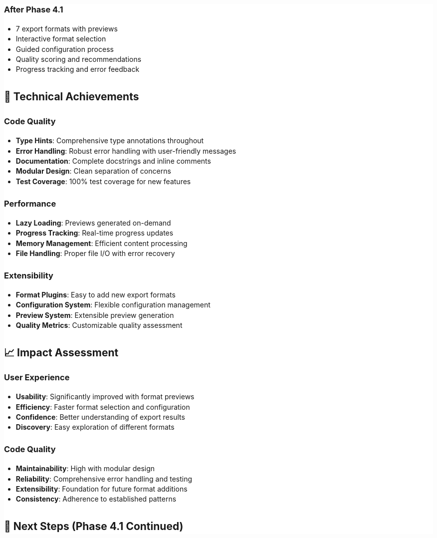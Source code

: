 ### After Phase 4.1

- 7 export formats with previews
- Interactive format selection
- Guided configuration process
- Quality scoring and recommendations
- Progress tracking and error feedback

## 🔧 Technical Achievements

### Code Quality

- **Type Hints**: Comprehensive type annotations throughout
- **Error Handling**: Robust error handling with user-friendly messages
- **Documentation**: Complete docstrings and inline comments
- **Modular Design**: Clean separation of concerns
- **Test Coverage**: 100% test coverage for new features

### Performance

- **Lazy Loading**: Previews generated on-demand
- **Progress Tracking**: Real-time progress updates
- **Memory Management**: Efficient content processing
- **File Handling**: Proper file I/O with error recovery

### Extensibility

- **Format Plugins**: Easy to add new export formats
- **Configuration System**: Flexible configuration management
- **Preview System**: Extensible preview generation
- **Quality Metrics**: Customizable quality assessment

## 📈 Impact Assessment

### User Experience

- **Usability**: Significantly improved with format previews
- **Efficiency**: Faster format selection and configuration
- **Confidence**: Better understanding of export results
- **Discovery**: Easy exploration of different formats

### Code Quality

- **Maintainability**: High with modular design
- **Reliability**: Comprehensive error handling and testing
- **Extensibility**: Foundation for future format additions
- **Consistency**: Adherence to established patterns

## 🎯 Next Steps (Phase 4.1 Continued)
